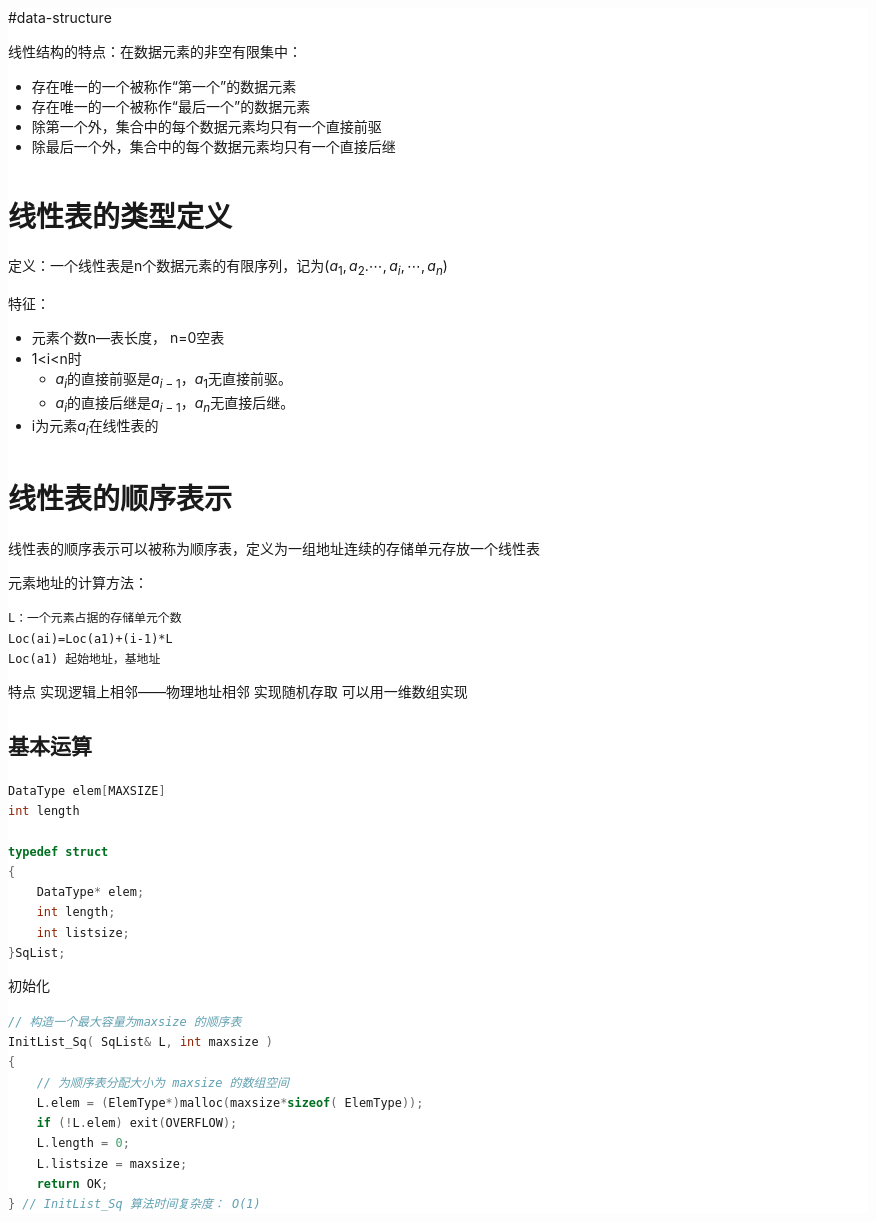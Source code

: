 #data-structure 

线性结构的特点：在数据元素的非空有限集中：
- 存在唯一的一个被称作“第一个”的数据元素
- 存在唯一的一个被称作“最后一个”的数据元素
- 除第一个外，集合中的每个数据元素均只有一个直接前驱
- 除最后一个外，集合中的每个数据元素均只有一个直接后继


# 线性表的类型定义

定义：一个线性表是n个数据元素的有限序列，记为$(a_1, a_2. \cdots , a_i, \cdots , a_n)$ 

特征：
- 元素个数n—表长度， n=0空表
- 1<i<n时
	- $a_i$的直接前驱是$a_{i-1}$，$a_1$无直接前驱。
	- $a_i$的直接后继是$a_{i-1}$，$a_n$无直接后继。
- i为元素$a_i$在线性表的





# 线性表的顺序表示

线性表的顺序表示可以被称为顺序表，定义为一组地址连续的存储单元存放一个线性表

元素地址的计算方法：
```
L：一个元素占据的存储单元个数
Loc(ai)=Loc(a1)+(i-1)*L
Loc(a1) 起始地址，基地址
```

特点
	实现逻辑上相邻——物理地址相邻
	实现随机存取
可以用一维数组实现

## 基本运算

```C
DataType elem[MAXSIZE]
int length

typedef struct
{
	DataType* elem;
	int length;
	int listsize;
}SqList;
```

初始化
```cpp
// 构造一个最大容量为maxsize 的顺序表
InitList_Sq( SqList& L, int maxsize ) 
{ 
	// 为顺序表分配大小为 maxsize 的数组空间
	L.elem = (ElemType*)malloc(maxsize*sizeof( ElemType));
	if (!L.elem) exit(OVERFLOW);
	L.length = 0; 
	L.listsize = maxsize;
	return OK;
} // InitList_Sq 算法时间复杂度： O(1)
```
